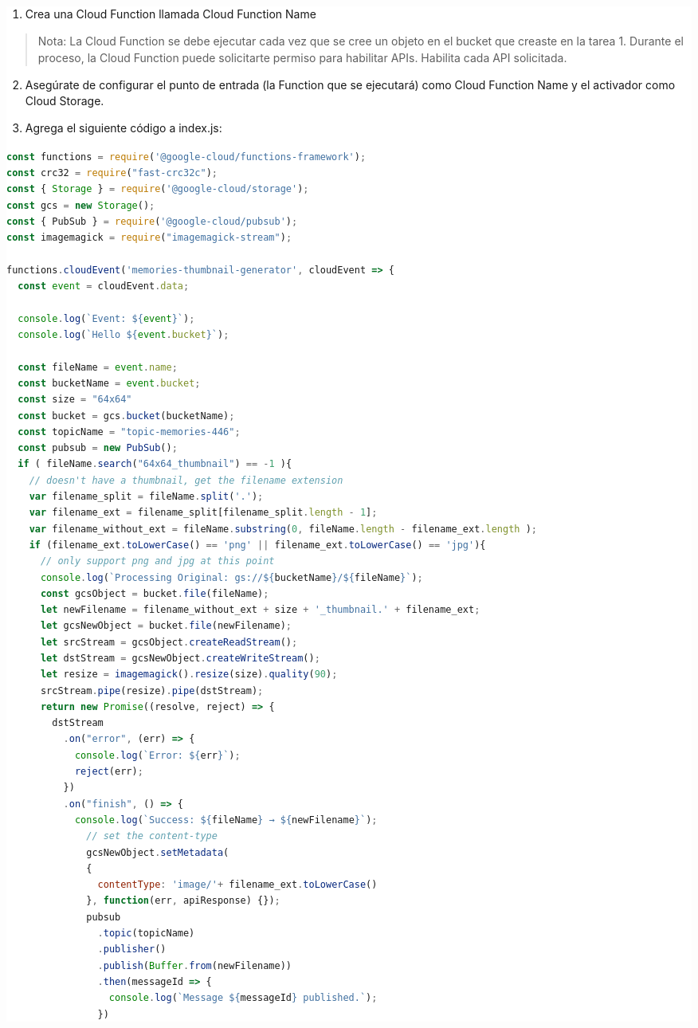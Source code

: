 1. Crea una Cloud Function llamada Cloud Function Name

>Nota: La Cloud Function se debe ejecutar cada vez que se cree un objeto en el bucket que creaste en la tarea 1. Durante el proceso, la Cloud Function puede solicitarte permiso para habilitar APIs. Habilita cada API solicitada.

2. Asegúrate de configurar el punto de entrada (la Function que se ejecutará) como Cloud Function Name y el activador como Cloud Storage.

3. Agrega el siguiente código a index.js:
``` javascript
const functions = require('@google-cloud/functions-framework');
const crc32 = require("fast-crc32c");
const { Storage } = require('@google-cloud/storage');
const gcs = new Storage();
const { PubSub } = require('@google-cloud/pubsub');
const imagemagick = require("imagemagick-stream");

functions.cloudEvent('memories-thumbnail-generator', cloudEvent => {
  const event = cloudEvent.data;

  console.log(`Event: ${event}`);
  console.log(`Hello ${event.bucket}`);

  const fileName = event.name;
  const bucketName = event.bucket;
  const size = "64x64"
  const bucket = gcs.bucket(bucketName);
  const topicName = "topic-memories-446";
  const pubsub = new PubSub();
  if ( fileName.search("64x64_thumbnail") == -1 ){
    // doesn't have a thumbnail, get the filename extension
    var filename_split = fileName.split('.');
    var filename_ext = filename_split[filename_split.length - 1];
    var filename_without_ext = fileName.substring(0, fileName.length - filename_ext.length );
    if (filename_ext.toLowerCase() == 'png' || filename_ext.toLowerCase() == 'jpg'){
      // only support png and jpg at this point
      console.log(`Processing Original: gs://${bucketName}/${fileName}`);
      const gcsObject = bucket.file(fileName);
      let newFilename = filename_without_ext + size + '_thumbnail.' + filename_ext;
      let gcsNewObject = bucket.file(newFilename);
      let srcStream = gcsObject.createReadStream();
      let dstStream = gcsNewObject.createWriteStream();
      let resize = imagemagick().resize(size).quality(90);
      srcStream.pipe(resize).pipe(dstStream);
      return new Promise((resolve, reject) => {
        dstStream
          .on("error", (err) => {
            console.log(`Error: ${err}`);
            reject(err);
          })
          .on("finish", () => {
            console.log(`Success: ${fileName} → ${newFilename}`);
              // set the content-type
              gcsNewObject.setMetadata(
              {
                contentType: 'image/'+ filename_ext.toLowerCase()
              }, function(err, apiResponse) {});
              pubsub
                .topic(topicName)
                .publisher()
                .publish(Buffer.from(newFilename))
                .then(messageId => {
                  console.log(`Message ${messageId} published.`);
                })
```